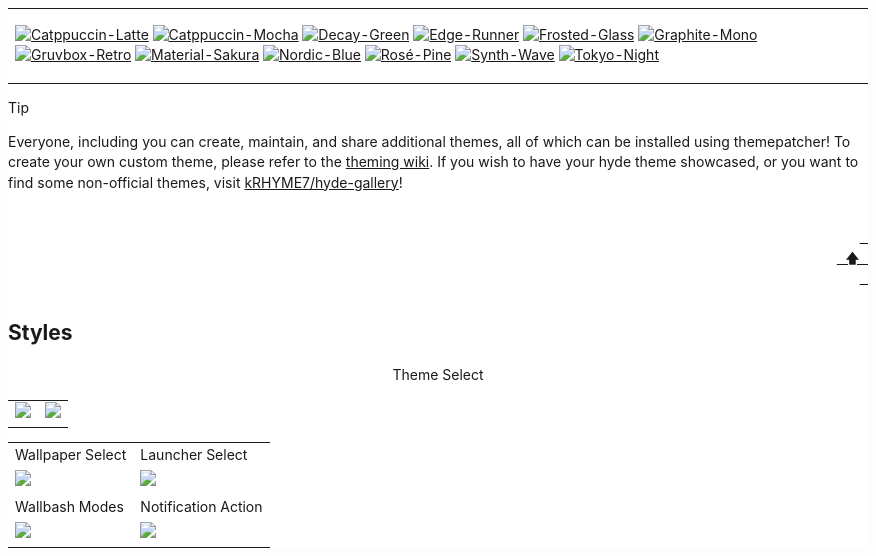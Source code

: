 <div align="center">
  <table><tr><td>

[![Catppuccin-Latte](https://placehold.co/130x30/dd7878/eff1f5?text=Catppuccin-Latte&font=Oswald)](https://github.com/prasanthrangan/hyde-themes/tree/Catppuccin-Latte)
[![Catppuccin-Mocha](https://placehold.co/130x30/b4befe/11111b?text=Catppuccin-Mocha&font=Oswald)](https://github.com/prasanthrangan/hyde-themes/tree/Catppuccin-Mocha)
[![Decay-Green](https://placehold.co/130x30/90ceaa/151720?text=Decay-Green&font=Oswald)](https://github.com/prasanthrangan/hyde-themes/tree/Decay-Green)
[![Edge-Runner](https://placehold.co/130x30/fada16/000000?text=Edge-Runner&font=Oswald)](https://github.com/prasanthrangan/hyde-themes/tree/Edge-Runner)
[![Frosted-Glass](https://placehold.co/130x30/7ed6ff/1e4c84?text=Frosted-Glass&font=Oswald)](https://github.com/prasanthrangan/hyde-themes/tree/Frosted-Glass)
[![Graphite-Mono](https://placehold.co/130x30/a6a6a6/262626?text=Graphite-Mono&font=Oswald)](https://github.com/prasanthrangan/hyde-themes/tree/Graphite-Mono)
[![Gruvbox-Retro](https://placehold.co/130x30/475437/B5CC97?text=Gruvbox-Retro&font=Oswald)](https://github.com/prasanthrangan/hyde-themes/tree/Gruvbox-Retro)
[![Material-Sakura](https://placehold.co/130x30/f2e9e1/b4637a?text=Material-Sakura&font=Oswald)](https://github.com/prasanthrangan/hyde-themes/tree/Material-Sakura)
[![Nordic-Blue](https://placehold.co/130x30/D9D9D9/476A84?text=Nordic-Blue&font=Oswald)](https://github.com/prasanthrangan/hyde-themes/tree/Nordic-Blue)
[![Rosé-Pine](https://placehold.co/130x30/c4a7e7/191724?text=Rosé-Pine&font=Oswald)](https://github.com/prasanthrangan/hyde-themes/tree/Rose-Pine)
[![Synth-Wave](https://placehold.co/130x30/495495/ff7edb?text=Synth-Wave&font=Oswald)](https://github.com/prasanthrangan/hyde-themes/tree/Synth-Wave)
[![Tokyo-Night](https://placehold.co/130x30/7aa2f7/24283b?text=Tokyo-Night&font=Oswald)](https://github.com/prasanthrangan/hyde-themes/tree/Tokyo-Night)

  </td></tr></table>
</div>

> [!TIP]
> Everyone, including you can create, maintain, and share additional themes, all of which can be installed using themepatcher!
> To create your own custom theme, please refer to the [theming wiki](https://github.com/prasanthrangan/hyprdots/wiki/Theming).
> If you wish to have your hyde theme showcased, or you want to find some non-official themes, visit [kRHYME7/hyde-gallery](https://github.com/kRHYME7/hyde-gallery)!

<div align="right">
  <br>
  <a href="#-design-by-t2"><kbd> <br> 🡅 <br> </kbd></a>
</div>

## Styles

<div align="center"><table><tr>Theme Select</tr><tr><td>
<img src="https://raw.githubusercontent.com/prasanthrangan/hyprdots/main/Source/assets/theme_select_1.png"/></td><td>
<img src="https://raw.githubusercontent.com/prasanthrangan/hyprdots/main/Source/assets/theme_select_2.png"/></td></tr></table></div>

<div align="center"><table><tr><td>Wallpaper Select</td><td>Launcher Select</td></tr><tr><td>
<img src="https://raw.githubusercontent.com/prasanthrangan/hyprdots/main/Source/assets/walls_select.png"/></td><td>
<img src="https://raw.githubusercontent.com/prasanthrangan/hyprdots/main/Source/assets/rofi_style_sel.png"/></td></tr>
<tr><td>Wallbash Modes</td><td>Notification Action</td></tr><tr><td>
<img src="https://raw.githubusercontent.com/prasanthrangan/hyprdots/main/Source/assets/wb_mode_sel.png"/></td><td>
<img src="https://raw.githubusercontent.com/prasanthrangan/hyprdots/main/Source/assets/notif_action_sel.png"/></td></tr>
</table></div>
